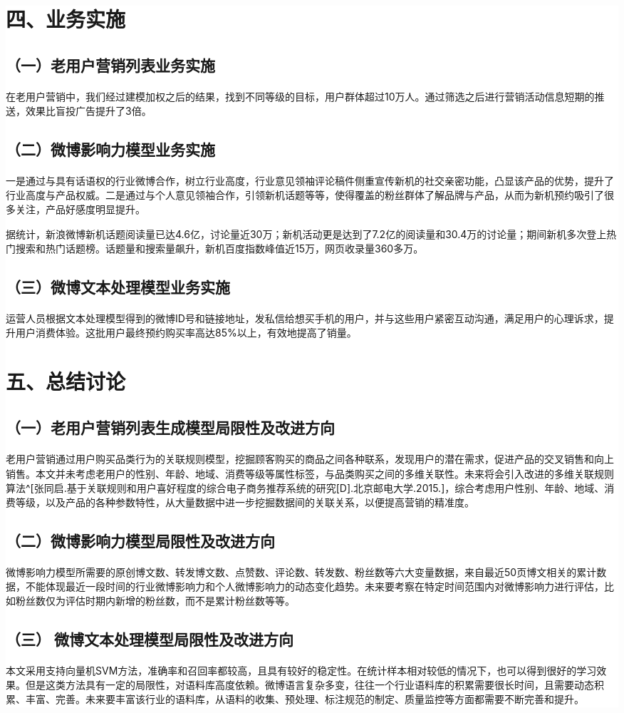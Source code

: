 # 四、业务实施

## （一）老用户营销列表业务实施

在老用户营销中，我们经过建模加权之后的结果，找到不同等级的目标，用户群体超过10万人。通过筛选之后进行营销活动信息短期的推送，效果比盲投广告提升了3倍。

## （二）微博影响力模型业务实施
        
一是通过与具有话语权的行业微博合作，树立行业高度，行业意见领袖评论稿件侧重宣传新机的社交亲密功能，凸显该产品的优势，提升了行业高度与产品权威。二是通过与个人意见领袖合作，引领新机话题等等，使得覆盖的粉丝群体了解品牌与产品，从而为新机预约吸引了很多关注，产品好感度明显提升。

据统计，新浪微博新机话题阅读量已达4.6亿，讨论量近30万；新机活动更是达到了7.2亿的阅读量和30.4万的讨论量；期间新机多次登上热门搜索和热门话题榜。话题量和搜索量飙升，新机百度指数峰值近15万，网页收录量360多万。
        
## （三）微博文本处理模型业务实施

运营人员根据文本处理模型得到的微博ID号和链接地址，发私信给想买手机的用户，并与这些用户紧密互动沟通，满足用户的心理诉求，提升用户消费体验。这批用户最终预约购买率高达85%以上，有效地提高了销量。

# 五、总结讨论

## （一）老用户营销列表生成模型局限性及改进方向
        
老用户营销通过用户购买品类行为的关联规则模型，挖掘顾客购买的商品之间各种联系，发现用户的潜在需求，促进产品的交叉销售和向上销售。本文并未考虑老用户的性别、年龄、地域、消费等级等属性标签，与品类购买之间的多维关联性。未来将会引入改进的多维关联规则算法^[张同启.基于关联规则和用户喜好程度的综合电子商务推荐系统的研究[D].北京邮电大学.2015.]，综合考虑用户性别、年龄、地域、消费等级，以及产品的各种参数特性，从大量数据中进一步挖掘数据间的关联关系，以便提高营销的精准度。

## （二）微博影响力模型局限性及改进方向

微博影响力模型所需要的原创博文数、转发博文数、点赞数、评论数、转发数、粉丝数等六大变量数据，来自最近50页博文相关的累计数据，不能体现最近一段时间的行业微博影响力和个人微博影响力的动态变化趋势。未来要考察在特定时间范围内对微博影响力进行评估，比如粉丝数仅为评估时期内新增的粉丝数，而不是累计粉丝数等等。
        
## （三） 微博文本处理模型局限性及改进方向

本文采用支持向量机SVM方法，准确率和召回率都较高，且具有较好的稳定性。在统计样本相对较低的情况下，也可以得到很好的学习效果。但是这类方法具有一定的局限性，对语料库高度依赖。微博语言复杂多变，往往一个行业语料库的积累需要很长时间，且需要动态积累、丰富、完善。未来要丰富该行业的语料库，从语料的收集、预处理、标注规范的制定、质量监控等方面都需要不断完善和提升。
